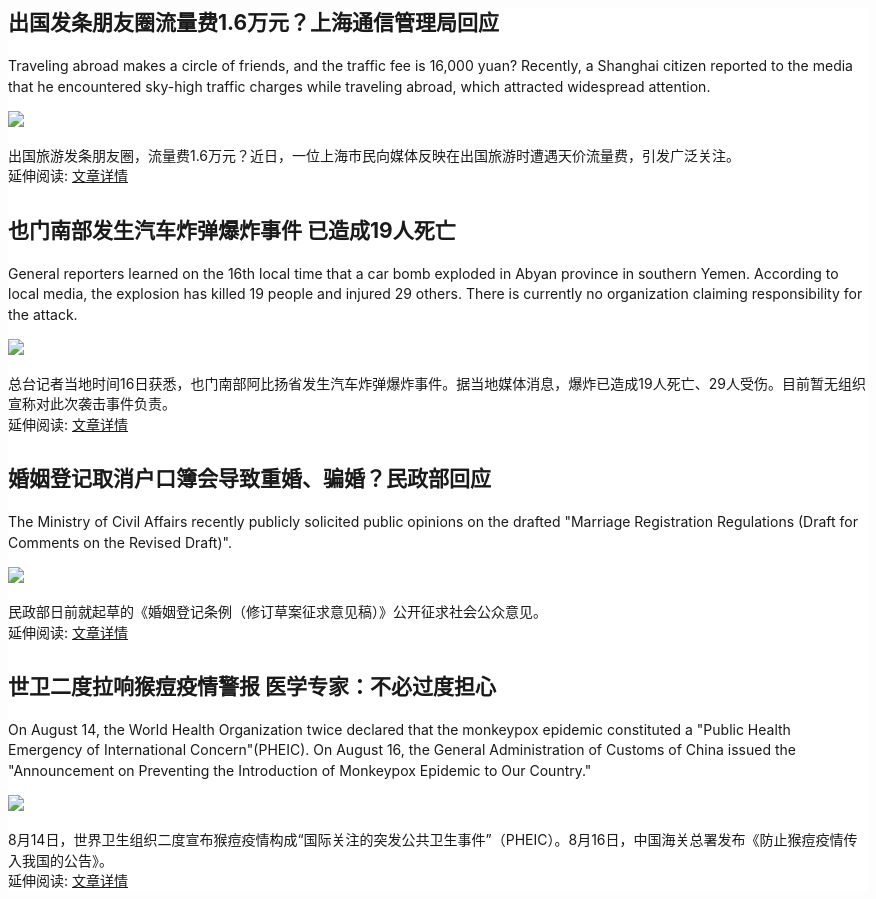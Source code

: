 <qrcode title="晒背可能导致头痛？医生：这类人群不一定适合" image="https://p2.img.cctvpic.com/photoworkspace/2024/08/17/2024081706534983223.jpg" />   

## 出国发条朋友圈流量费1.6万元？上海通信管理局回应   
Traveling abroad makes a circle of friends, and the traffic fee is 16,000 yuan? Recently, a Shanghai citizen reported to the media that he encountered sky-high traffic charges while traveling abroad, which attracted widespread attention.   

<img src="https://p3.img.cctvpic.com/photoworkspace/2024/08/17/2024081706482985294.jpg" />   

出国旅游发条朋友圈，流量费1.6万元？近日，一位上海市民向媒体反映在出国旅游时遭遇天价流量费，引发广泛关注。   
延伸阅读: [文章详情](https://news.cctv.com/2024/08/17/ARTI7e3VvEh36f8zC4D58Uze240817.shtml)   

<qrcode title="出国发条朋友圈流量费1.6万元？上海通信管理局回应" image="https://p3.img.cctvpic.com/photoworkspace/2024/08/17/2024081706482985294.jpg" />   

## 也门南部发生汽车炸弹爆炸事件 已造成19人死亡   
General reporters learned on the 16th local time that a car bomb exploded in Abyan province in southern Yemen. According to local media, the explosion has killed 19 people and injured 29 others. There is currently no organization claiming responsibility for the attack.   

<img src="https://p5.img.cctvpic.com/photoworkspace/2024/08/17/2024081706445872048.jpg" />   

总台记者当地时间16日获悉，也门南部阿比扬省发生汽车炸弹爆炸事件。据当地媒体消息，爆炸已造成19人死亡、29人受伤。目前暂无组织宣称对此次袭击事件负责。   
延伸阅读: [文章详情](https://news.cctv.com/2024/08/17/ARTIAPWTWiJJnnXglG9a2GyC240817.shtml)   

<qrcode title="也门南部发生汽车炸弹爆炸事件 已造成19人死亡" image="https://p5.img.cctvpic.com/photoworkspace/2024/08/17/2024081706445872048.jpg" />   

## 婚姻登记取消户口簿会导致重婚、骗婚？民政部回应   
The Ministry of Civil Affairs recently publicly solicited public opinions on the drafted "Marriage Registration Regulations (Draft for Comments on the Revised Draft)".   

<img src="https://p4.img.cctvpic.com/photoworkspace/2024/08/17/2024081706420513500.jpg" />   

民政部日前就起草的《婚姻登记条例（修订草案征求意见稿）》公开征求社会公众意见。   
延伸阅读: [文章详情](https://news.cctv.com/2024/08/17/ARTIHLkwbS10Aq8ayIiUXPVu240817.shtml)   

<qrcode title="婚姻登记取消户口簿会导致重婚、骗婚？民政部回应" image="https://p4.img.cctvpic.com/photoworkspace/2024/08/17/2024081706420513500.jpg" />   

## 世卫二度拉响猴痘疫情警报 医学专家：不必过度担心   
On August 14, the World Health Organization twice declared that the monkeypox epidemic constituted a "Public Health Emergency of International Concern"(PHEIC). On August 16, the General Administration of Customs of China issued the "Announcement on Preventing the Introduction of Monkeypox Epidemic to Our Country."   

<img src="https://p5.img.cctvpic.com/photoworkspace/2024/08/17/2024081706381224771.jpg" />   

8月14日，世界卫生组织二度宣布猴痘疫情构成“国际关注的突发公共卫生事件”（PHEIC）。8月16日，中国海关总署发布《防止猴痘疫情传入我国的公告》。   
延伸阅读: [文章详情](https://news.cctv.com/2024/08/17/ARTIKfxPD3wVZkf0rJwvSDG4240817.shtml)   
